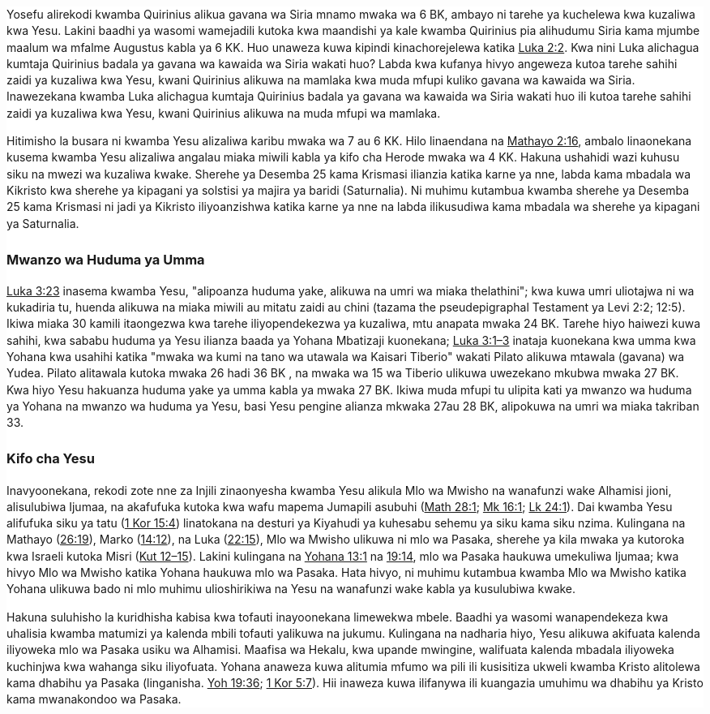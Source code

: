 Yosefu alirekodi kwamba Quirinius alikua gavana wa Siria mnamo mwaka wa 6 BK, ambayo ni tarehe ya kuchelewa kwa kuzaliwa kwa Yesu. Lakini baadhi ya wasomi wamejadili kutoka kwa maandishi ya kale kwamba Quirinius pia alihudumu Siria kama mjumbe maalum wa mfalme Augustus kabla ya 6 KK. Huo unaweza kuwa kipindi kinachorejelewa katika [Luka 2:2](https://ref.ly/Luke2:2). Kwa nini Luka alichagua kumtaja Quirinius badala ya gavana wa kawaida wa Siria wakati huo? Labda kwa kufanya hivyo angeweza kutoa tarehe sahihi zaidi ya kuzaliwa kwa Yesu, kwani Quirinius alikuwa na mamlaka kwa muda mfupi kuliko gavana wa kawaida wa Siria. Inawezekana kwamba Luka alichagua kumtaja Quirinius badala ya gavana wa kawaida wa Siria wakati huo ili kutoa tarehe sahihi zaidi ya kuzaliwa kwa Yesu, kwani Quirinius alikuwa na muda mfupi wa mamlaka.

Hitimisho la busara ni kwamba Yesu alizaliwa karibu mwaka wa 7 au 6 KK. Hilo linaendana na [Mathayo 2:16](https://ref.ly/Matt2:16), ambalo linaonekana kusema kwamba Yesu alizaliwa angalau miaka miwili kabla ya kifo cha Herode mwaka wa 4 KK. Hakuna ushahidi wazi kuhusu siku na mwezi wa kuzaliwa kwake. Sherehe ya Desemba 25 kama Krismasi ilianzia katika karne ya nne, labda kama mbadala wa Kikristo kwa sherehe ya kipagani ya solstisi ya majira ya baridi (Saturnalia). Ni muhimu kutambua kwamba sherehe ya Desemba 25 kama Krismasi ni jadi ya Kikristo iliyoanzishwa katika karne ya nne na labda ilikusudiwa kama mbadala wa sherehe ya kipagani ya Saturnalia.

### Mwanzo wa Huduma ya Umma

[Luka 3:23](https://ref.ly/Luke3:23) inasema kwamba Yesu, "alipoanza huduma yake, alikuwa na umri wa miaka thelathini"; kwa kuwa umri uliotajwa ni wa kukadiria tu, huenda alikuwa na miaka miwili au mitatu zaidi au chini (tazama the pseudepigraphal Testament ya Levi 2:2; 12:5\). Ikiwa miaka 30 kamili itaongezwa kwa tarehe iliyopendekezwa ya kuzaliwa, mtu anapata mwaka 24 BK. Tarehe hiyo haiwezi kuwa sahihi, kwa sababu huduma ya Yesu ilianza baada ya Yohana Mbatizaji kuonekana; [Luka 3:1–3](https://ref.ly/Luke3:1-Luke3:3) inataja kuonekana kwa umma kwa Yohana kwa usahihi katika "mwaka wa kumi na tano wa utawala wa Kaisari Tiberio" wakati Pilato alikuwa mtawala (gavana) wa Yudea. Pilato alitawala kutoka mwaka 26 hadi 36 BK , na mwaka wa 15 wa Tiberio ulikuwa uwezekano mkubwa mwaka 27 BK. Kwa hiyo Yesu hakuanza huduma yake ya umma kabla ya mwaka 27 BK. Ikiwa muda mfupi tu ulipita kati ya mwanzo wa huduma ya Yohana na mwanzo wa huduma ya Yesu, basi Yesu pengine alianza mkwaka 27au 28 BK, alipokuwa na umri wa miaka takriban 33\.

### Kifo cha Yesu

Inavyoonekana, rekodi zote nne za Injili zinaonyesha kwamba Yesu alikula Mlo wa Mwisho na wanafunzi wake Alhamisi jioni, alisulubiwa Ijumaa, na akafufuka kutoka kwa wafu mapema Jumapili asubuhi ([Math 28:1](https://ref.ly/Matt28:1); [Mk 16:1](https://ref.ly/Mark16:1); [Lk 24:1](https://ref.ly/Luke24:1)). Dai kwamba Yesu alifufuka siku ya tatu ([1 Kor 15:4](https://ref.ly/1Cor15:4)) linatokana na desturi ya Kiyahudi ya kuhesabu sehemu ya siku kama siku nzima. Kulingana na Mathayo ([26:19](https://ref.ly/Matt26:19)), Marko ([14:12](https://ref.ly/Mark14:12)), na Luka ([22:15](https://ref.ly/Luke22:15)), Mlo wa Mwisho ulikuwa ni mlo wa Pasaka, sherehe ya kila mwaka ya kutoroka kwa Israeli kutoka Misri ([Kut 12–15](https://ref.ly/Exod12:1-Exod15:27)). Lakini kulingana na [Yohana 13:1](https://ref.ly/John13:1) na [19:14](https://ref.ly/John19:14), mlo wa Pasaka haukuwa umekuliwa Ijumaa; kwa hivyo Mlo wa Mwisho katika Yohana haukuwa mlo wa Pasaka. Hata hivyo, ni muhimu kutambua kwamba Mlo wa Mwisho katika Yohana ulikuwa bado ni mlo muhimu ulioshirikiwa na Yesu na wanafunzi wake kabla ya kusulubiwa kwake.

Hakuna suluhisho la kuridhisha kabisa kwa tofauti inayoonekana limewekwa mbele. Baadhi ya wasomi wanapendekeza kwa uhalisia kwamba matumizi ya kalenda mbili tofauti yalikuwa na jukumu. Kulingana na nadharia hiyo, Yesu alikuwa akifuata kalenda iliyoweka mlo wa Pasaka usiku wa Alhamisi. Maafisa wa Hekalu, kwa upande mwingine, walifuata kalenda mbadala iliyoweka kuchinjwa kwa wahanga siku iliyofuata. Yohana anaweza kuwa alitumia mfumo wa pili ili kusisitiza ukweli kwamba Kristo alitolewa kama dhabihu ya Pasaka (linganisha. [Yoh 19:36](https://ref.ly/John19:36); [1 Kor 5:7](https://ref.ly/1Cor5:7)). Hii inaweza kuwa ilifanywa ili kuangazia umuhimu wa dhabihu ya Kristo kama mwanakondoo wa Pasaka.
